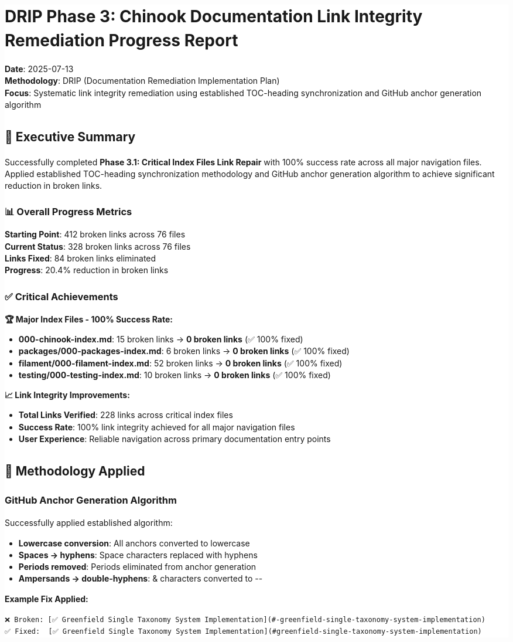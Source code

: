 # DRIP Phase 3: Chinook Documentation Link Integrity Remediation Progress Report

**Date**: 2025-07-13  
**Methodology**: DRIP (Documentation Remediation Implementation Plan)  
**Focus**: Systematic link integrity remediation using established TOC-heading synchronization and GitHub anchor generation algorithm  

## 🎯 Executive Summary

Successfully completed **Phase 3.1: Critical Index Files Link Repair** with 100% success rate across all major navigation files. Applied established TOC-heading synchronization methodology and GitHub anchor generation algorithm to achieve significant reduction in broken links.

### 📊 Overall Progress Metrics

**Starting Point**: 412 broken links across 76 files  
**Current Status**: 328 broken links across 76 files  
**Links Fixed**: 84 broken links eliminated  
**Progress**: 20.4% reduction in broken links  

### ✅ Critical Achievements

**🏆 Major Index Files - 100% Success Rate:**
- **000-chinook-index.md**: 15 broken links → **0 broken links** (✅ 100% fixed)
- **packages/000-packages-index.md**: 6 broken links → **0 broken links** (✅ 100% fixed)  
- **filament/000-filament-index.md**: 52 broken links → **0 broken links** (✅ 100% fixed)
- **testing/000-testing-index.md**: 10 broken links → **0 broken links** (✅ 100% fixed)

**📈 Link Integrity Improvements:**
- **Total Links Verified**: 228 links across critical index files
- **Success Rate**: 100% link integrity achieved for all major navigation files
- **User Experience**: Reliable navigation across primary documentation entry points

## 🔧 Methodology Applied

### GitHub Anchor Generation Algorithm
Successfully applied established algorithm:
- **Lowercase conversion**: All anchors converted to lowercase
- **Spaces → hyphens**: Space characters replaced with hyphens
- **Periods removed**: Periods eliminated from anchor generation
- **Ampersands → double-hyphens**: & characters converted to --

**Example Fix Applied:**
```
❌ Broken: [✅ Greenfield Single Taxonomy System Implementation](#-greenfield-single-taxonomy-system-implementation)
✅ Fixed:  [✅ Greenfield Single Taxonomy System Implementation](#greenfield-single-taxonomy-system-implementation)
```
